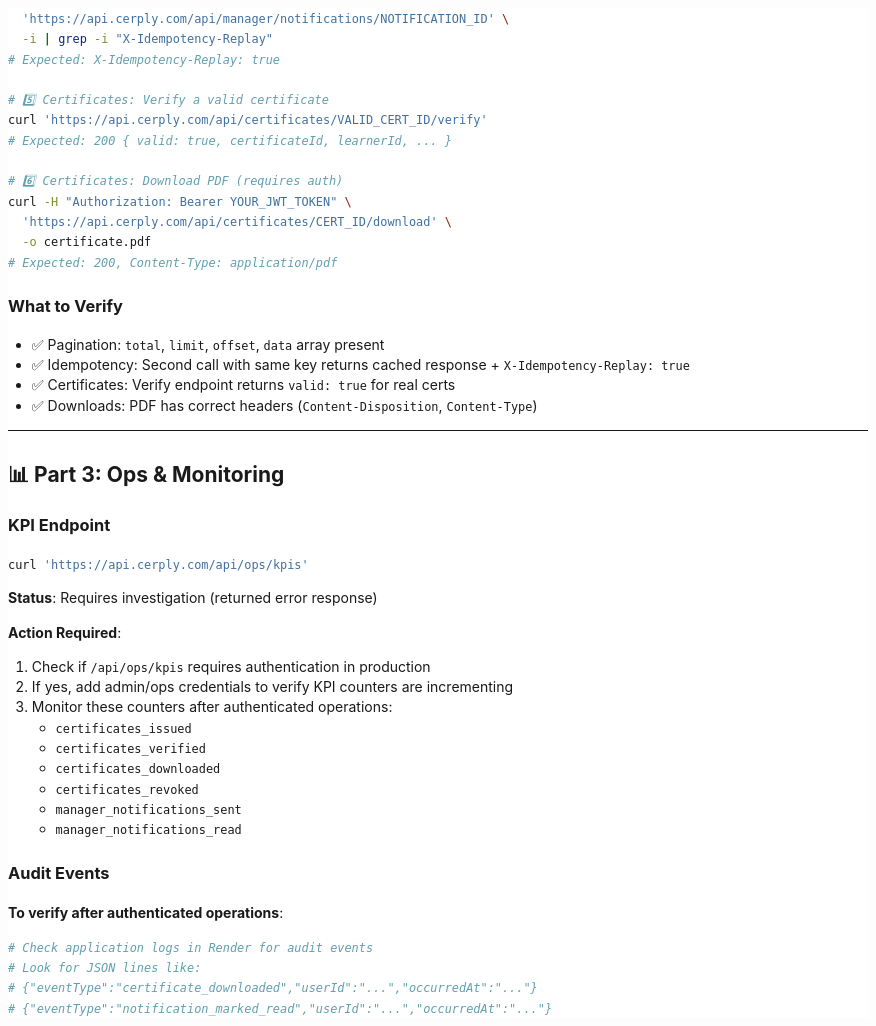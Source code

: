 ```bash
  'https://api.cerply.com/api/manager/notifications/NOTIFICATION_ID' \
  -i | grep -i "X-Idempotency-Replay"
# Expected: X-Idempotency-Replay: true

# 5️⃣ Certificates: Verify a valid certificate
curl 'https://api.cerply.com/api/certificates/VALID_CERT_ID/verify'
# Expected: 200 { valid: true, certificateId, learnerId, ... }

# 6️⃣ Certificates: Download PDF (requires auth)
curl -H "Authorization: Bearer YOUR_JWT_TOKEN" \
  'https://api.cerply.com/api/certificates/CERT_ID/download' \
  -o certificate.pdf
# Expected: 200, Content-Type: application/pdf
```

### What to Verify
- ✅ Pagination: `total`, `limit`, `offset`, `data` array present
- ✅ Idempotency: Second call with same key returns cached response + `X-Idempotency-Replay: true`
- ✅ Certificates: Verify endpoint returns `valid: true` for real certs
- ✅ Downloads: PDF has correct headers (`Content-Disposition`, `Content-Type`)

---

## 📊 Part 3: Ops & Monitoring

### KPI Endpoint
```bash
curl 'https://api.cerply.com/api/ops/kpis'
```

**Status**: Requires investigation (returned error response)

**Action Required**: 
1. Check if `/api/ops/kpis` requires authentication in production
2. If yes, add admin/ops credentials to verify KPI counters are incrementing
3. Monitor these counters after authenticated operations:
   - `certificates_issued`
   - `certificates_verified`
   - `certificates_downloaded`
   - `certificates_revoked`
   - `manager_notifications_sent`
   - `manager_notifications_read`

### Audit Events
**To verify after authenticated operations**:
```bash
# Check application logs in Render for audit events
# Look for JSON lines like:
# {"eventType":"certificate_downloaded","userId":"...","occurredAt":"..."}
# {"eventType":"notification_marked_read","userId":"...","occurredAt":"..."}
```
